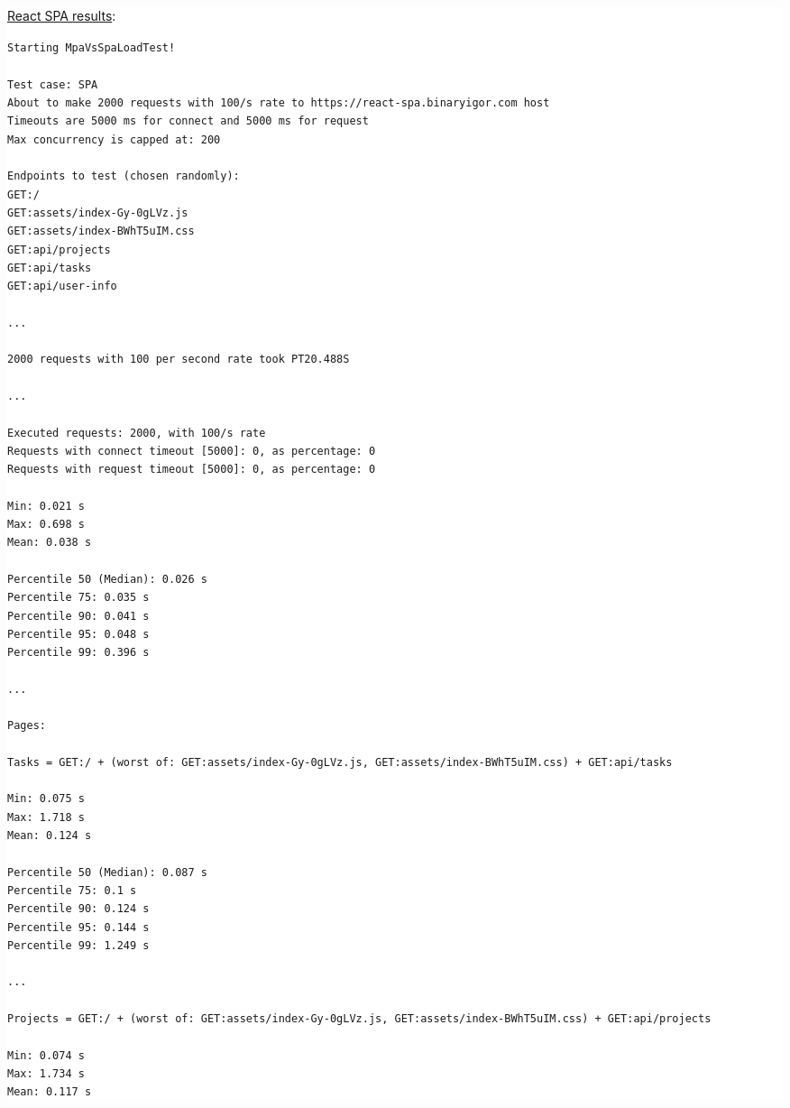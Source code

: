
[React SPA results](https://github.com/BinaryIgor/code-examples/blob/master/htmx-mpa-vs-react-spa/load-test/results/spa.txt):
```
Starting MpaVsSpaLoadTest!

Test case: SPA
About to make 2000 requests with 100/s rate to https://react-spa.binaryigor.com host
Timeouts are 5000 ms for connect and 5000 ms for request
Max concurrency is capped at: 200

Endpoints to test (chosen randomly):
GET:/
GET:assets/index-Gy-0gLVz.js
GET:assets/index-BWhT5uIM.css
GET:api/projects
GET:api/tasks
GET:api/user-info

...

2000 requests with 100 per second rate took PT20.488S

...

Executed requests: 2000, with 100/s rate
Requests with connect timeout [5000]: 0, as percentage: 0
Requests with request timeout [5000]: 0, as percentage: 0

Min: 0.021 s
Max: 0.698 s
Mean: 0.038 s

Percentile 50 (Median): 0.026 s
Percentile 75: 0.035 s
Percentile 90: 0.041 s
Percentile 95: 0.048 s
Percentile 99: 0.396 s

...

Pages:

Tasks = GET:/ + (worst of: GET:assets/index-Gy-0gLVz.js, GET:assets/index-BWhT5uIM.css) + GET:api/tasks

Min: 0.075 s
Max: 1.718 s
Mean: 0.124 s

Percentile 50 (Median): 0.087 s
Percentile 75: 0.1 s
Percentile 90: 0.124 s
Percentile 95: 0.144 s
Percentile 99: 1.249 s

...

Projects = GET:/ + (worst of: GET:assets/index-Gy-0gLVz.js, GET:assets/index-BWhT5uIM.css) + GET:api/projects

Min: 0.074 s
Max: 1.734 s
Mean: 0.117 s
```